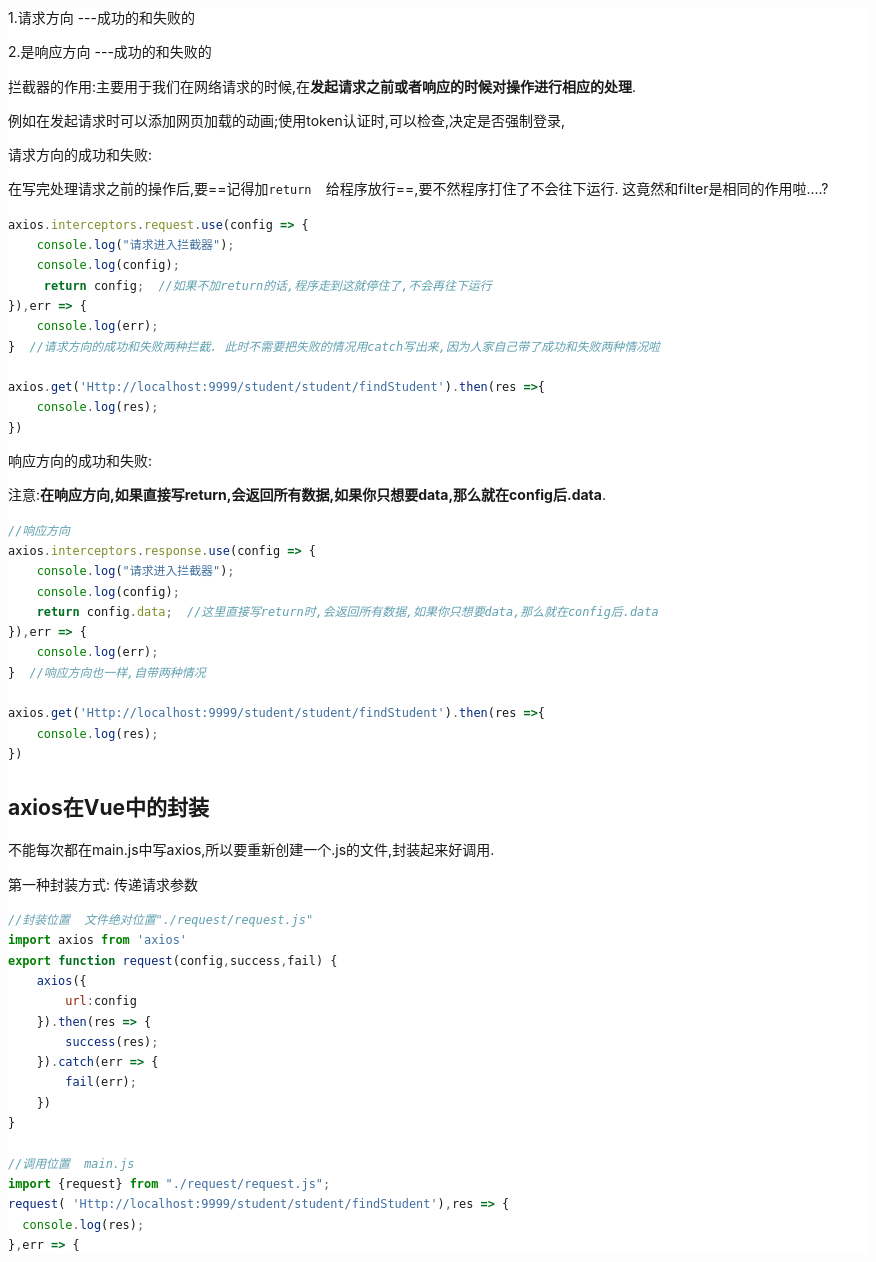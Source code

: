 1.请求方向 ---成功的和失败的

2.是响应方向 ---成功的和失败的

拦截器的作用:主要用于我们在网络请求的时候,在**发起请求之前或者响应的时候对操作进行相应的处理**.

例如在发起请求时可以添加网页加载的动画;使用token认证时,可以检查,决定是否强制登录,

请求方向的成功和失败:

在写完处理请求之前的操作后,要==记得加`return  `给程序放行==,要不然程序打住了不会往下运行.   这竟然和filter是相同的作用啦....?

```javascript
axios.interceptors.request.use(config => {
    console.log("请求进入拦截器");
    console.log(config);
     return config;  //如果不加return的话,程序走到这就停住了,不会再往下运行
}),err => {
    console.log(err);
}  //请求方向的成功和失败两种拦截. 此时不需要把失败的情况用catch写出来,因为人家自己带了成功和失败两种情况啦

axios.get('Http://localhost:9999/student/student/findStudent').then(res =>{
    console.log(res);
})
```

响应方向的成功和失败:

注意:**在响应方向,如果直接写return,会返回所有数据,如果你只想要data,那么就在config后.data**.

```javascript
//响应方向
axios.interceptors.response.use(config => {
    console.log("请求进入拦截器");
    console.log(config);
    return config.data;  //这里直接写return时,会返回所有数据,如果你只想要data,那么就在config后.data
}),err => {
    console.log(err);
}  //响应方向也一样,自带两种情况

axios.get('Http://localhost:9999/student/student/findStudent').then(res =>{
    console.log(res);
})
```

## axios在Vue中的封装

不能每次都在main.js中写axios,所以要重新创建一个.js的文件,封装起来好调用.

第一种封装方式:  传递请求参数

```javascript
//封装位置  文件绝对位置"./request/request.js"
import axios from 'axios'
export function request(config,success,fail) {
    axios({
        url:config
    }).then(res => {
        success(res);
    }).catch(err => {
        fail(err);
    })
}

//调用位置  main.js
import {request} from "./request/request.js";
request( 'Http://localhost:9999/student/student/findStudent'),res => {
  console.log(res);
},err => {
```